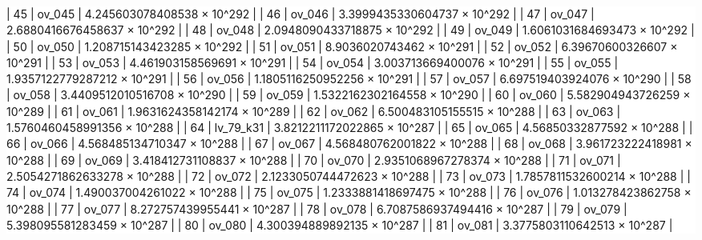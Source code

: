 | 45 | ov_045 | 4.245603078408538 × 10^292 |
| 46 | ov_046 | 3.3999435330604737 × 10^292 |
| 47 | ov_047 | 2.6880416676458637 × 10^292 |
| 48 | ov_048 | 2.0948090433718875 × 10^292 |
| 49 | ov_049 | 1.6061031684693473 × 10^292 |
| 50 | ov_050 | 1.208715143423285 × 10^292 |
| 51 | ov_051 | 8.9036020743462 × 10^291 |
| 52 | ov_052 | 6.39670600326607 × 10^291 |
| 53 | ov_053 | 4.461903158569691 × 10^291 |
| 54 | ov_054 | 3.003713669400076 × 10^291 |
| 55 | ov_055 | 1.9357122779287212 × 10^291 |
| 56 | ov_056 | 1.1805116250952256 × 10^291 |
| 57 | ov_057 | 6.697519403924076 × 10^290 |
| 58 | ov_058 | 3.4409512010516708 × 10^290 |
| 59 | ov_059 | 1.5322162302164558 × 10^290 |
| 60 | ov_060 | 5.582904943726259 × 10^289 |
| 61 | ov_061 | 1.9631624358142174 × 10^289 |
| 62 | ov_062 | 6.500483105155515 × 10^288 |
| 63 | ov_063 | 1.5760460458991356 × 10^288 |
| 64 | lv_79_k31 | 3.8212211172022865 × 10^287 |
| 65 | ov_065 | 4.56850332877592 × 10^288 |
| 66 | ov_066 | 4.568485134710347 × 10^288 |
| 67 | ov_067 | 4.568480762001822 × 10^288 |
| 68 | ov_068 | 3.961723222418981 × 10^288 |
| 69 | ov_069 | 3.418412731108837 × 10^288 |
| 70 | ov_070 | 2.9351068967278374 × 10^288 |
| 71 | ov_071 | 2.5054271862633278 × 10^288 |
| 72 | ov_072 | 2.1233050744472623 × 10^288 |
| 73 | ov_073 | 1.7857811532600214 × 10^288 |
| 74 | ov_074 | 1.490037004261022 × 10^288 |
| 75 | ov_075 | 1.2333881418697475 × 10^288 |
| 76 | ov_076 | 1.013278423862758 × 10^288 |
| 77 | ov_077 | 8.272757439955441 × 10^287 |
| 78 | ov_078 | 6.7087586937494416 × 10^287 |
| 79 | ov_079 | 5.398095581283459 × 10^287 |
| 80 | ov_080 | 4.300394889892135 × 10^287 |
| 81 | ov_081 | 3.3775803110642513 × 10^287 |